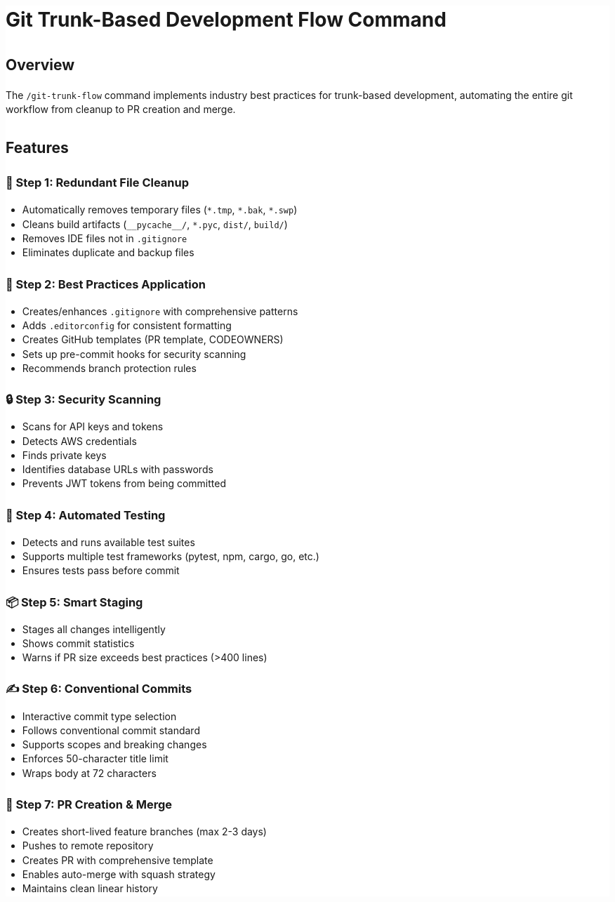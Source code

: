# Git Trunk-Based Development Flow Command

## Overview

The `/git-trunk-flow` command implements industry best practices for trunk-based development, automating the entire git workflow from cleanup to PR creation and merge.

## Features

### 🧹 Step 1: Redundant File Cleanup
- Automatically removes temporary files (`*.tmp`, `*.bak`, `*.swp`)
- Cleans build artifacts (`__pycache__/`, `*.pyc`, `dist/`, `build/`)
- Removes IDE files not in `.gitignore`
- Eliminates duplicate and backup files

### 🔧 Step 2: Best Practices Application
- Creates/enhances `.gitignore` with comprehensive patterns
- Adds `.editorconfig` for consistent formatting
- Creates GitHub templates (PR template, CODEOWNERS)
- Sets up pre-commit hooks for security scanning
- Recommends branch protection rules

### 🔒 Step 3: Security Scanning
- Scans for API keys and tokens
- Detects AWS credentials
- Finds private keys
- Identifies database URLs with passwords
- Prevents JWT tokens from being committed

### 🧪 Step 4: Automated Testing
- Detects and runs available test suites
- Supports multiple test frameworks (pytest, npm, cargo, go, etc.)
- Ensures tests pass before commit

### 📦 Step 5: Smart Staging
- Stages all changes intelligently
- Shows commit statistics
- Warns if PR size exceeds best practices (>400 lines)

### ✍️ Step 6: Conventional Commits
- Interactive commit type selection
- Follows conventional commit standard
- Supports scopes and breaking changes
- Enforces 50-character title limit
- Wraps body at 72 characters

### 🔀 Step 7: PR Creation & Merge
- Creates short-lived feature branches (max 2-3 days)
- Pushes to remote repository
- Creates PR with comprehensive template
- Enables auto-merge with squash strategy
- Maintains clean linear history
